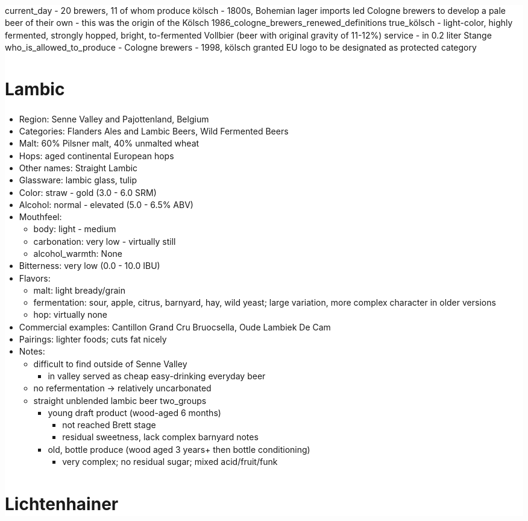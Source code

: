 current_day
			- 20 brewers, 11 of whom produce kölsch
		- 1800s, Bohemian lager imports led Cologne brewers to develop a pale beer of their own
			- this was the origin of the Kölsch
1986_cologne_brewers_renewed_definitions
true_kölsch
			- light-color, highly fermented, strongly hopped, bright, to-fermented Vollbier (beer with original gravity of 11-12%)
service
			- in 0.2 liter Stange
who_is_allowed_to_produce
			- Cologne brewers
		- 1998, kölsch granted EU logo to be designated as protected category

# Lambic

- Region: Senne Valley and Pajottenland, Belgium
- Categories: Flanders Ales and Lambic Beers, Wild Fermented Beers
- Malt: 60% Pilsner malt, 40% unmalted wheat
- Hops: aged continental European hops
- Other names: Straight Lambic
- Glassware: lambic glass, tulip
- Color: straw - gold (3.0 - 6.0 SRM)
- Alcohol: normal - elevated (5.0 - 6.5% ABV)
- Mouthfeel: 
	- body: light - medium
	- carbonation: very low - virtually still
	- alcohol_warmth: None
- Bitterness: very low (0.0 - 10.0 IBU)
- Flavors: 
	- malt: light bready/grain
	- fermentation: sour, apple, citrus, barnyard, hay, wild yeast; large variation, more complex character in older versions
	- hop: virtually none
- Commercial examples: Cantillon Grand Cru Bruocsella, Oude Lambiek De Cam
- Pairings: lighter foods; cuts fat nicely
- Notes: 
	- difficult to find outside of Senne Valley
		- in valley served as cheap easy-drinking everyday beer
	- no refermentation -> relatively uncarbonated
	- straight unblended lambic beer
two_groups
		- young draft product (wood-aged 6 months)
			- not reached Brett stage
			- residual sweetness, lack complex barnyard notes
		- old, bottle produce (wood aged 3 years+ then bottle conditioning)
			- very complex; no residual sugar; mixed acid/fruit/funk

# Lichtenhainer

